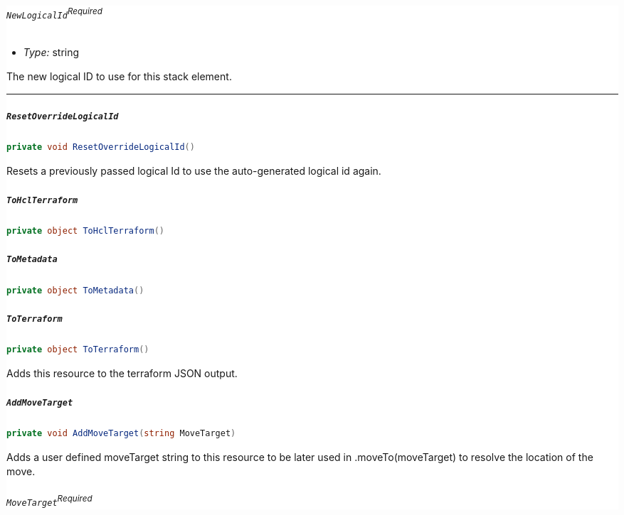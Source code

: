 ###### `NewLogicalId`<sup>Required</sup> <a name="NewLogicalId" id="rhizo-co-terraform-provider-oci.coreCrossConnect.CoreCrossConnect.overrideLogicalId.parameter.newLogicalId"></a>

- *Type:* string

The new logical ID to use for this stack element.

---

##### `ResetOverrideLogicalId` <a name="ResetOverrideLogicalId" id="rhizo-co-terraform-provider-oci.coreCrossConnect.CoreCrossConnect.resetOverrideLogicalId"></a>

```csharp
private void ResetOverrideLogicalId()
```

Resets a previously passed logical Id to use the auto-generated logical id again.

##### `ToHclTerraform` <a name="ToHclTerraform" id="rhizo-co-terraform-provider-oci.coreCrossConnect.CoreCrossConnect.toHclTerraform"></a>

```csharp
private object ToHclTerraform()
```

##### `ToMetadata` <a name="ToMetadata" id="rhizo-co-terraform-provider-oci.coreCrossConnect.CoreCrossConnect.toMetadata"></a>

```csharp
private object ToMetadata()
```

##### `ToTerraform` <a name="ToTerraform" id="rhizo-co-terraform-provider-oci.coreCrossConnect.CoreCrossConnect.toTerraform"></a>

```csharp
private object ToTerraform()
```

Adds this resource to the terraform JSON output.

##### `AddMoveTarget` <a name="AddMoveTarget" id="rhizo-co-terraform-provider-oci.coreCrossConnect.CoreCrossConnect.addMoveTarget"></a>

```csharp
private void AddMoveTarget(string MoveTarget)
```

Adds a user defined moveTarget string to this resource to be later used in .moveTo(moveTarget) to resolve the location of the move.

###### `MoveTarget`<sup>Required</sup> <a name="MoveTarget" id="rhizo-co-terraform-provider-oci.coreCrossConnect.CoreCrossConnect.addMoveTarget.parameter.moveTarget"></a>
